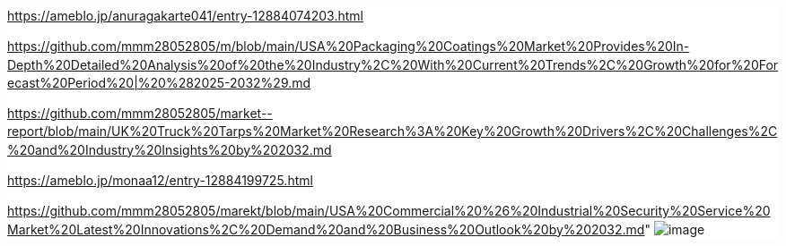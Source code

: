 <a href=https://ameblo.jp/anuragakarte041/entry-12884074203.html>https://ameblo.jp/anuragakarte041/entry-12884074203.html</a>

<a href=https://github.com/mmm28052805/m/blob/main/USA%20Packaging%20Coatings%20Market%20Provides%20In-Depth%20Detailed%20Analysis%20of%20the%20Industry%2C%20With%20Current%20Trends%2C%20Growth%20for%20Forecast%20Period%20|%20%282025-2032%29.md>https://github.com/mmm28052805/m/blob/main/USA%20Packaging%20Coatings%20Market%20Provides%20In-Depth%20Detailed%20Analysis%20of%20the%20Industry%2C%20With%20Current%20Trends%2C%20Growth%20for%20Forecast%20Period%20|%20%282025-2032%29.md</a>

<a href=https://github.com/mmm28052805/market--report/blob/main/UK%20Truck%20Tarps%20Market%20Research%3A%20Key%20Growth%20Drivers%2C%20Challenges%2C%20and%20Industry%20Insights%20by%202032.md>https://github.com/mmm28052805/market--report/blob/main/UK%20Truck%20Tarps%20Market%20Research%3A%20Key%20Growth%20Drivers%2C%20Challenges%2C%20and%20Industry%20Insights%20by%202032.md</a>

<a href=https://ameblo.jp/monaa12/entry-12884199725.html>https://ameblo.jp/monaa12/entry-12884199725.html</a>

<a href=https://github.com/mmm28052805/marekt/blob/main/USA%20Commercial%20%26%20Industrial%20Security%20Service%20Market%20Latest%20Innovations%2C%20Demand%20and%20Business%20Outlook%20by%202032.md>https://github.com/mmm28052805/marekt/blob/main/USA%20Commercial%20%26%20Industrial%20Security%20Service%20Market%20Latest%20Innovations%2C%20Demand%20and%20Business%20Outlook%20by%202032.md</a>"
![image](https://github.com/user-attachments/assets/e6269d76-3636-4781-ac2a-549516b8e03d)

